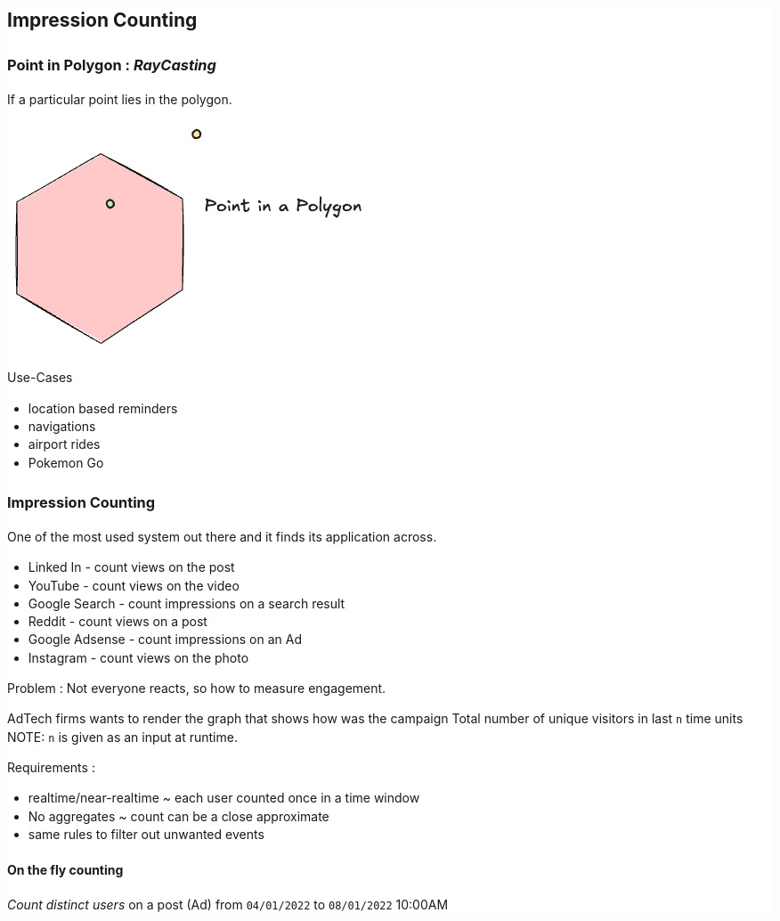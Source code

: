 ## Impression Counting

### Point in Polygon : *RayCasting*

If a particular point lies in the polygon.

![](assets/Pasted%20image%2020250921110719.png)

Use-Cases

- location based reminders
- navigations
- airport rides
- Pokemon Go

### Impression Counting

One of the most used system out there and it finds its application across.

- Linked In - count views on the post
- YouTube - count views on the video
- Google Search - count impressions on a search result
- Reddit - count views on a post
- Google Adsense - count impressions on an Ad
- Instagram - count views on the photo

Problem : Not everyone reacts, so how to measure engagement.

AdTech firms wants to render the graph that shows how was the campaign
Total number of unique visitors in last `n` time units
NOTE: `n` is given as an input at runtime.

Requirements :

- realtime/near-realtime ~ each user counted once in a time window
- No aggregates ~ count can be a close approximate
- same rules to filter out unwanted events

#### On the fly counting

*Count distinct users* on a post (Ad) from `04/01/2022` to `08/01/2022` 10:00AM
